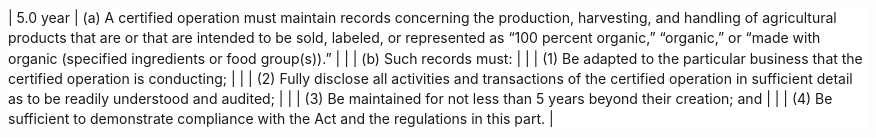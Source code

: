 | 5.0 year      | (a) A certified operation must maintain records concerning the production, harvesting, and handling of agricultural products that are or that are intended to be sold, labeled, or represented as &#8220;100 percent organic,&#8221; &#8220;organic,&#8221; or &#8220;made with organic (specified ingredients or food group(s)).&#8221;                                                                                                                                                                                                                                                                                                                                                                                                                                                                                                                                                  |
|               |                 (b) Such records must:                                                                                                                                                                                                                                                                                                                                                                                                                                                                                                                                                                                                                                                                                                                                                                                                                                                    |
|               |                 (1) Be adapted to the particular business that the certified operation is conducting;                                                                                                                                                                                                                                                                                                                                                                                                                                                                                                                                                                                                                                                                                                                                                                                     |
|               |                 (2) Fully disclose all activities and transactions of the certified operation in sufficient detail as to be readily understood and audited;                                                                                                                                                                                                                                                                                                                                                                                                                                                                                                                                                                                                                                                                                                                               |
|               |                 (3) Be maintained for not less than 5 years beyond their creation; and                                                                                                                                                                                                                                                                                                                                                                                                                                                                                                                                                                                                                                                                                                                                                                                                    |
|               |                 (4) Be sufficient to demonstrate compliance with the Act and the regulations in this part.                                                                                                                                                                                                                                                                                                                                                                                                                                                                                                                                                                                                                                                                                                                                                                                |